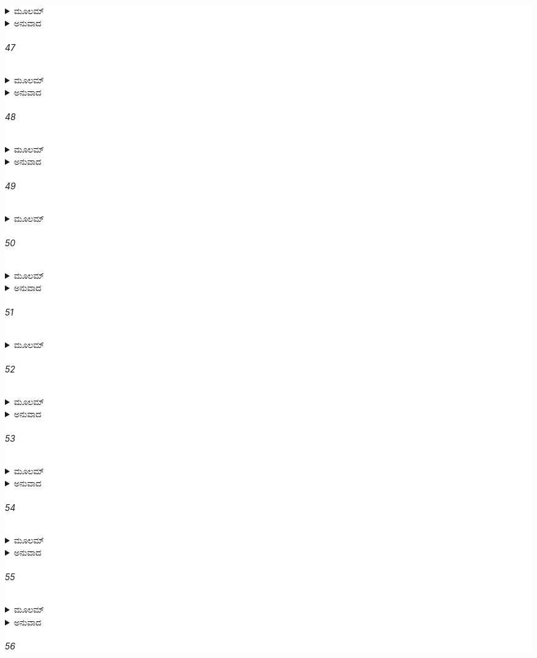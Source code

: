 
<details><summary>ಮೂಲಮ್</summary></details>

<details><summary>ಅನುವಾದ</summary></details>

###### 47


<details><summary>ಮೂಲಮ್</summary></details>

<details><summary>ಅನುವಾದ</summary></details>

###### 48


<details><summary>ಮೂಲಮ್</summary></details>

<details><summary>ಅನುವಾದ</summary></details>

###### 49


<details><summary>ಮೂಲಮ್</summary></details>

###### 50


<details><summary>ಮೂಲಮ್</summary></details>

<details><summary>ಅನುವಾದ</summary></details>

###### 51


<details><summary>ಮೂಲಮ್</summary></details>

###### 52


<details><summary>ಮೂಲಮ್</summary></details>

<details><summary>ಅನುವಾದ</summary></details>

###### 53


<details><summary>ಮೂಲಮ್</summary></details>

<details><summary>ಅನುವಾದ</summary></details>

###### 54


<details><summary>ಮೂಲಮ್</summary></details>

<details><summary>ಅನುವಾದ</summary></details>

###### 55


<details><summary>ಮೂಲಮ್</summary></details>

<details><summary>ಅನುವಾದ</summary></details>

###### 56
